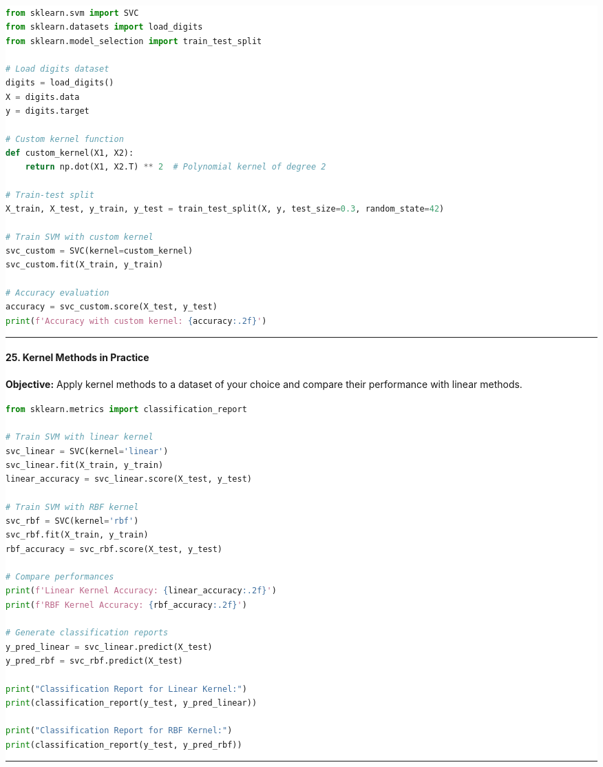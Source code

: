 ```python
from sklearn.svm import SVC
from sklearn.datasets import load_digits
from sklearn.model_selection import train_test_split

# Load digits dataset
digits = load_digits()
X = digits.data
y = digits.target

# Custom kernel function
def custom_kernel(X1, X2):
    return np.dot(X1, X2.T) ** 2  # Polynomial kernel of degree 2

# Train-test split
X_train, X_test, y_train, y_test = train_test_split(X, y, test_size=0.3, random_state=42)

# Train SVM with custom kernel
svc_custom = SVC(kernel=custom_kernel)
svc_custom.fit(X_train, y_train)

# Accuracy evaluation
accuracy = svc_custom.score(X_test, y_test)
print(f'Accuracy with custom kernel: {accuracy:.2f}')
```

---

#### 25. Kernel Methods in Practice
**Objective:** Apply kernel methods to a dataset of your choice and compare their performance with linear methods.

```python
from sklearn.metrics import classification_report

# Train SVM with linear kernel
svc_linear = SVC(kernel='linear')
svc_linear.fit(X_train, y_train)
linear_accuracy = svc_linear.score(X_test, y_test)

# Train SVM with RBF kernel
svc_rbf = SVC(kernel='rbf')
svc_rbf.fit(X_train, y_train)
rbf_accuracy = svc_rbf.score(X_test, y_test)

# Compare performances
print(f'Linear Kernel Accuracy: {linear_accuracy:.2f}')
print(f'RBF Kernel Accuracy: {rbf_accuracy:.2f}')

# Generate classification reports
y_pred_linear = svc_linear.predict(X_test)
y_pred_rbf = svc_rbf.predict(X_test)

print("Classification Report for Linear Kernel:")
print(classification_report(y_test, y_pred_linear))

print("Classification Report for RBF Kernel:")
print(classification_report(y_test, y_pred_rbf))
```

---